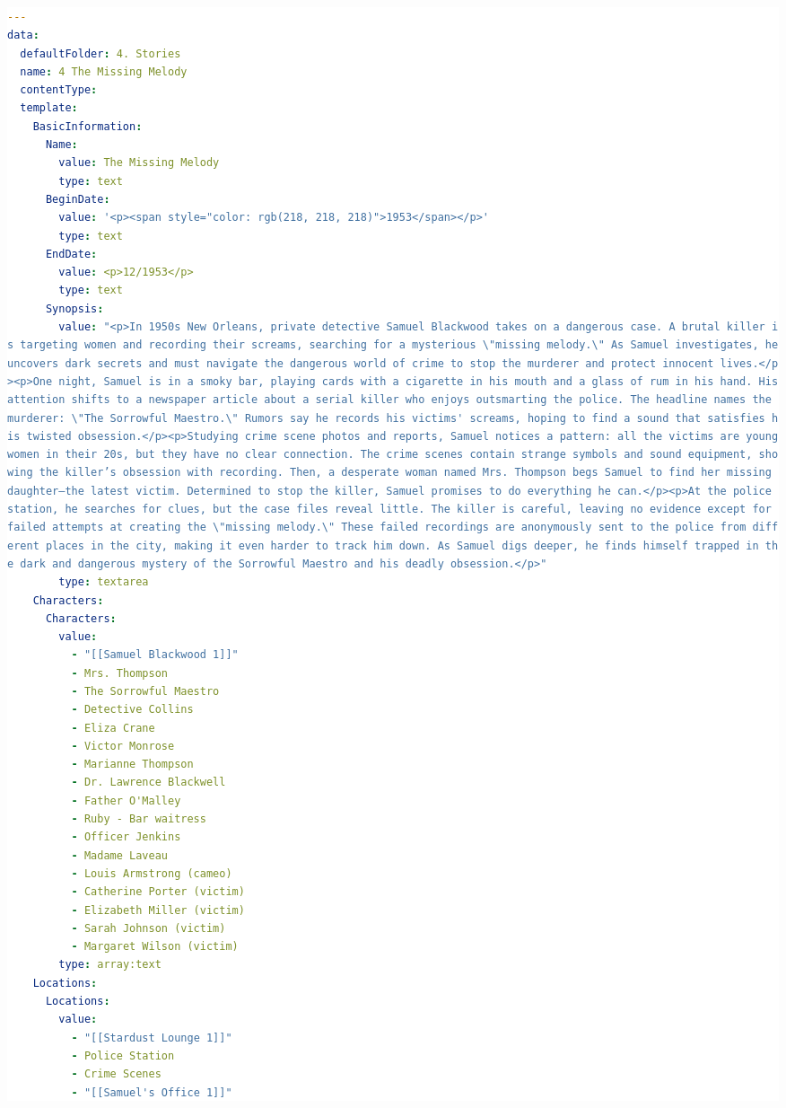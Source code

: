 ```yaml
---
data:
  defaultFolder: 4. Stories
  name: 4 The Missing Melody
  contentType: 
  template:
    BasicInformation:
      Name:
        value: The Missing Melody
        type: text
      BeginDate:
        value: '<p><span style="color: rgb(218, 218, 218)">1953</span></p>'
        type: text
      EndDate:
        value: <p>12/1953</p>
        type: text
      Synopsis:
        value: "<p>In 1950s New Orleans, private detective Samuel Blackwood takes on a dangerous case. A brutal killer is targeting women and recording their screams, searching for a mysterious \"missing melody.\" As Samuel investigates, he uncovers dark secrets and must navigate the dangerous world of crime to stop the murderer and protect innocent lives.</p><p>One night, Samuel is in a smoky bar, playing cards with a cigarette in his mouth and a glass of rum in his hand. His attention shifts to a newspaper article about a serial killer who enjoys outsmarting the police. The headline names the murderer: \"The Sorrowful Maestro.\" Rumors say he records his victims' screams, hoping to find a sound that satisfies his twisted obsession.</p><p>Studying crime scene photos and reports, Samuel notices a pattern: all the victims are young women in their 20s, but they have no clear connection. The crime scenes contain strange symbols and sound equipment, showing the killer’s obsession with recording. Then, a desperate woman named Mrs. Thompson begs Samuel to find her missing daughter—the latest victim. Determined to stop the killer, Samuel promises to do everything he can.</p><p>At the police station, he searches for clues, but the case files reveal little. The killer is careful, leaving no evidence except for failed attempts at creating the \"missing melody.\" These failed recordings are anonymously sent to the police from different places in the city, making it even harder to track him down. As Samuel digs deeper, he finds himself trapped in the dark and dangerous mystery of the Sorrowful Maestro and his deadly obsession.</p>"
        type: textarea
    Characters:
      Characters:
        value:
          - "[[Samuel Blackwood 1]]"
          - Mrs. Thompson
          - The Sorrowful Maestro
          - Detective Collins
          - Eliza Crane
          - Victor Monrose
          - Marianne Thompson
          - Dr. Lawrence Blackwell
          - Father O'Malley
          - Ruby - Bar waitress
          - Officer Jenkins
          - Madame Laveau
          - Louis Armstrong (cameo)
          - Catherine Porter (victim)
          - Elizabeth Miller (victim)
          - Sarah Johnson (victim)
          - Margaret Wilson (victim)
        type: array:text
    Locations:
      Locations:
        value:
          - "[[Stardust Lounge 1]]"
          - Police Station
          - Crime Scenes
          - "[[Samuel's Office 1]]"
```